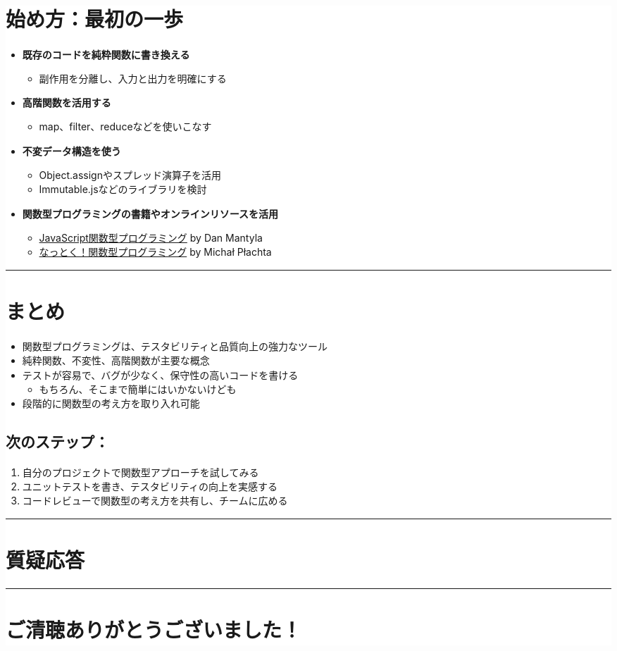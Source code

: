
# 始め方：最初の一歩

- **既存のコードを純粋関数に書き換える**
   - 副作用を分離し、入力と出力を明確にする

- **高階関数を活用する**
   - map、filter、reduceなどを使いこなす

- **不変データ構造を使う**
   - Object.assignやスプレッド演算子を活用
   - Immutable.jsなどのライブラリを検討

- **関数型プログラミングの書籍やオンラインリソースを活用**
   - [JavaScript関数型プログラミング](https://www.amazon.co.jp/dp/4295001139) by Dan Mantyla
   - [なっとく！関数型プログラミング](https://www.amazon.co.jp/dp/4798179809/) by Michał Płachta

---

# まとめ

- 関数型プログラミングは、テスタビリティと品質向上の強力なツール
- 純粋関数、不変性、高階関数が主要な概念
- テストが容易で、バグが少なく、保守性の高いコードを書ける
  - もちろん、そこまで簡単にはいかないけども
- 段階的に関数型の考え方を取り入れ可能

## 次のステップ：
1. 自分のプロジェクトで関数型アプローチを試してみる
2. ユニットテストを書き、テスタビリティの向上を実感する
3. コードレビューで関数型の考え方を共有し、チームに広める

---

# 質疑応答

---

# ご清聴ありがとうございました！
